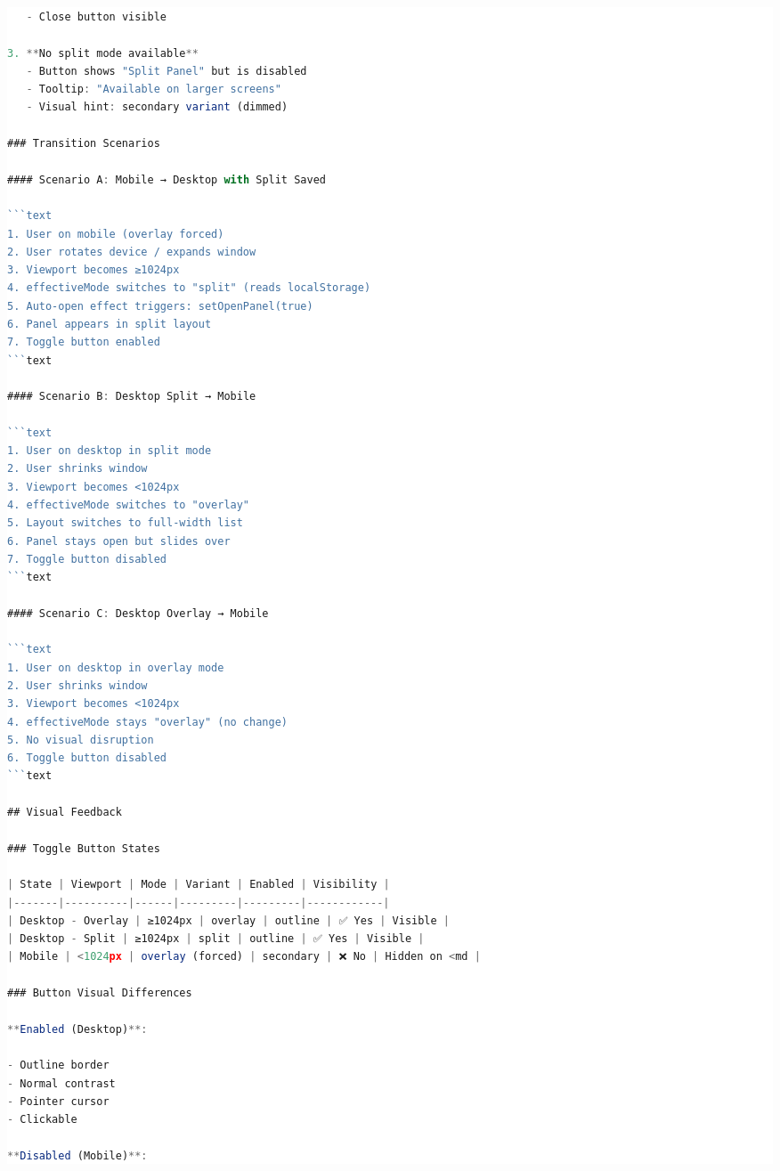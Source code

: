 ```typescript
   - Close button visible

3. **No split mode available**
   - Button shows "Split Panel" but is disabled
   - Tooltip: "Available on larger screens"
   - Visual hint: secondary variant (dimmed)

### Transition Scenarios

#### Scenario A: Mobile → Desktop with Split Saved

```text
1. User on mobile (overlay forced)
2. User rotates device / expands window
3. Viewport becomes ≥1024px
4. effectiveMode switches to "split" (reads localStorage)
5. Auto-open effect triggers: setOpenPanel(true)
6. Panel appears in split layout
7. Toggle button enabled
```text

#### Scenario B: Desktop Split → Mobile

```text
1. User on desktop in split mode
2. User shrinks window
3. Viewport becomes <1024px
4. effectiveMode switches to "overlay"
5. Layout switches to full-width list
6. Panel stays open but slides over
7. Toggle button disabled
```text

#### Scenario C: Desktop Overlay → Mobile

```text
1. User on desktop in overlay mode
2. User shrinks window
3. Viewport becomes <1024px
4. effectiveMode stays "overlay" (no change)
5. No visual disruption
6. Toggle button disabled
```text

## Visual Feedback

### Toggle Button States

| State | Viewport | Mode | Variant | Enabled | Visibility |
|-------|----------|------|---------|---------|------------|
| Desktop - Overlay | ≥1024px | overlay | outline | ✅ Yes | Visible |
| Desktop - Split | ≥1024px | split | outline | ✅ Yes | Visible |
| Mobile | <1024px | overlay (forced) | secondary | ❌ No | Hidden on <md |

### Button Visual Differences

**Enabled (Desktop)**:

- Outline border
- Normal contrast
- Pointer cursor
- Clickable

**Disabled (Mobile)**:
```